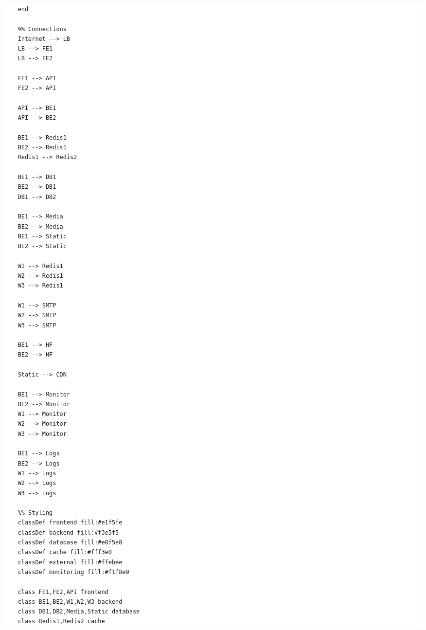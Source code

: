 ```mermaid
    end
    
    %% Connections
    Internet --> LB
    LB --> FE1
    LB --> FE2
    
    FE1 --> API
    FE2 --> API
    
    API --> BE1
    API --> BE2
    
    BE1 --> Redis1
    BE2 --> Redis1
    Redis1 --> Redis2
    
    BE1 --> DB1
    BE2 --> DB1
    DB1 --> DB2
    
    BE1 --> Media
    BE2 --> Media
    BE1 --> Static
    BE2 --> Static
    
    W1 --> Redis1
    W2 --> Redis1
    W3 --> Redis1
    
    W1 --> SMTP
    W2 --> SMTP
    W3 --> SMTP
    
    BE1 --> HF
    BE2 --> HF
    
    Static --> CDN
    
    BE1 --> Monitor
    BE2 --> Monitor
    W1 --> Monitor
    W2 --> Monitor
    W3 --> Monitor
    
    BE1 --> Logs
    BE2 --> Logs
    W1 --> Logs
    W2 --> Logs
    W3 --> Logs
    
    %% Styling
    classDef frontend fill:#e1f5fe
    classDef backend fill:#f3e5f5
    classDef database fill:#e8f5e8
    classDef cache fill:#fff3e0
    classDef external fill:#ffebee
    classDef monitoring fill:#f1f8e9
    
    class FE1,FE2,API frontend
    class BE1,BE2,W1,W2,W3 backend
    class DB1,DB2,Media,Static database
    class Redis1,Redis2 cache
```
